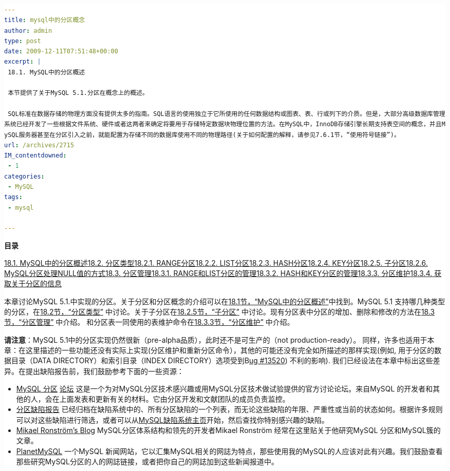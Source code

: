 ```yaml
---
title: mysql中的分区概念
author: admin
type: post
date: 2009-12-11T07:51:48+00:00
excerpt: |
 18.1. MySQL中的分区概述

 本节提供了关于MySQL 5.1.分区在概念上的概述。

 SQL标准在数据存储的物理方面没有提供太多的指南。SQL语言的使用独立于它所使用的任何数据结构或图表、表、行或列下的介质。但是，大部分高级数据库管理系统已经开发了一些根据文件系统、硬件或者这两者来确定将要用于存储特定数据块物理位置的方法。在MySQL中，InnoDB存储引擎长期支持表空间的概念，并且MySQL服务器甚至在分区引入之前，就能配置为存储不同的数据库使用不同的物理路径(关于如何配置的解释，请参见7.6.1节，“使用符号链接”)。
url: /archives/2715
IM_contentdowned:
 - 1
categories:
 - MySQL
tags:
 - mysql

---
```


**目录**

[18.1. MySQL中的分区概述](http://dev.mysql.com/doc/refman/5.1/zh/partitioning.html#partitioning-overview)[18.2. 分区类型](http://dev.mysql.com/doc/refman/5.1/zh/partitioning.html#partitioning-types)[18.2.1. RANGE分区](http://dev.mysql.com/doc/refman/5.1/zh/partitioning.html#partitioning-range)[18.2.2. LIST分区](http://dev.mysql.com/doc/refman/5.1/zh/partitioning.html#partitioning-list)[18.2.3. HASH分区](http://dev.mysql.com/doc/refman/5.1/zh/partitioning.html#partitioning-hash)[18.2.4. KEY分区](http://dev.mysql.com/doc/refman/5.1/zh/partitioning.html#partitioning-key)[18.2.5. 子分区](http://dev.mysql.com/doc/refman/5.1/zh/partitioning.html#partitioning-subpartitions)[18.2.6. MySQL分区处理NULL值的方式](http://dev.mysql.com/doc/refman/5.1/zh/partitioning.html#partitioning-handling-nulls)[18.3. 分区管理](http://dev.mysql.com/doc/refman/5.1/zh/partitioning.html#partitioning-management)[18.3.1. RANGE和LIST分区的管理](http://dev.mysql.com/doc/refman/5.1/zh/partitioning.html#partitioning-management-range-list)[18.3.2. HASH和KEY分区的管理](http://dev.mysql.com/doc/refman/5.1/zh/partitioning.html#partitioning-management-hash-key)[18.3.3. 分区维护](http://dev.mysql.com/doc/refman/5.1/zh/partitioning.html#partitioning-maintenance)[18.3.4. 获取关于分区的信息](http://dev.mysql.com/doc/refman/5.1/zh/partitioning.html#partitioning-info)

本章讨论MySQL 5.1.中实现的分区。关于分区和分区概念的介绍可以在[18.1节，“MySQL中的分区概述”][1]中找到。MySQL 5.1 支持哪几种类型的分区，在[18.2节，“分区类型”][2] 中讨论。关于子分区在[18.2.5节，“子分区”][3] 中讨论。现有分区表中分区的增加、删除和修改的方法在[18.3节，“分区管理”][4] 中介绍。 和分区表一同使用的表维护命令在[18.3.3节，“分区维护”][5] 中介绍。

**请注意**：MySQL 5.1中的分区实现仍然很新（pre-alpha品质），此时还不是可生产的（not production-ready）。 同样，许多也适用于本章：在这里描述的一些功能还没有实际上实现(分区维护和重新分区命令），其他的可能还没有完全如所描述的那样实现(例如, 用于分区的数据目录（DATA DIRECTORY）和索引目录（INDEX DIRECTORY）选项受到B[ug #13520](http://bugs.mysql.com/13520)) 不利的影响).  我们已经设法在本章中标出这些差异。在提出缺陷报告前，我们鼓励参考下面的一些资源：

- [MySQL 分区](http://forums.mysql.com/list.php?106) [论坛](http://forums.mysql.com/list.php?106) 这是一个为对MySQL分区技术感兴趣或用MySQL分区技术做试验提供的官方讨论论坛。来自MySQL 的开发者和其他的人，会在上面发表和更新有关的材料。它由分区开发和文献团队的成员负责监控。
- [分区缺陷报告](http://tinyurl.com/9wy6h) 已经归档在缺陷系统中的、所有分区缺陷的一个列表，而无论这些缺陷的年限、严重性或当前的状态如何。根据许多规则可以对这些缺陷进行筛选，或者可以从[MySQL缺陷系统主页](http://bugs.mysql.com/)开始，然后查找你特别感兴趣的缺陷。
- [Mikael Ronström’s Blog](http://mikaelronstrom.blogspot.com/) MySQL分区体系结构和领先的开发者Mikael Ronström 经常在这里贴关于他研究MySQL 分区和MySQL簇的文章。
- [PlanetMySQL](http://www.planetmysql.org/) 一个MySQL 新闻网站，它以汇集MySQL相关的网誌为特点，那些使用我的MySQL的人应该对此有兴趣。我们鼓励查看那些研究MySQL分区的人的网誌链接，或者把你自己的网誌加到这些新闻报道中。


 [1]: http://dev.mysql.com/doc/refman/5.1/zh/partitioning.html#partitioning-overview "18.1. Overview of Partitioning in MySQL"
 [2]: http://dev.mysql.com/doc/refman/5.1/zh/partitioning.html#partitioning-types "18.2. Partition Types"
 [3]: http://dev.mysql.com/doc/refman/5.1/zh/partitioning.html#partitioning-subpartitions "18.2.5. Subpartitioning"
 [4]: http://dev.mysql.com/doc/refman/5.1/zh/partitioning.html#partitioning-management "18.3. Partition Management"
 [5]: http://dev.mysql.com/doc/refman/5.1/zh/partitioning.html#partitioning-maintenance "18.3.3. Maintenance of Partitions"
 [6]: http://dev.mysql.com/doc/refman/5.1/zh/installing.html#installing-source "2.8. MySQL Installation Using a Source Distribution"